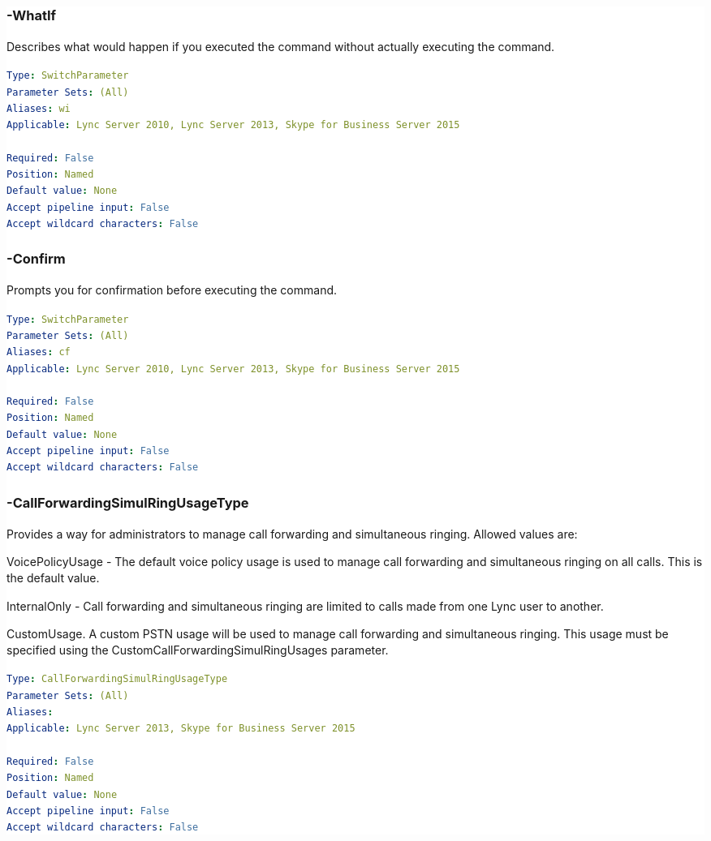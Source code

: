 ### -WhatIf
Describes what would happen if you executed the command without actually executing the command.

```yaml
Type: SwitchParameter
Parameter Sets: (All)
Aliases: wi
Applicable: Lync Server 2010, Lync Server 2013, Skype for Business Server 2015

Required: False
Position: Named
Default value: None
Accept pipeline input: False
Accept wildcard characters: False
```

### -Confirm
Prompts you for confirmation before executing the command.

```yaml
Type: SwitchParameter
Parameter Sets: (All)
Aliases: cf
Applicable: Lync Server 2010, Lync Server 2013, Skype for Business Server 2015

Required: False
Position: Named
Default value: None
Accept pipeline input: False
Accept wildcard characters: False
```

### -CallForwardingSimulRingUsageType
Provides a way for administrators to manage call forwarding and simultaneous ringing.
Allowed values are:

VoicePolicyUsage - The default voice policy usage is used to manage call forwarding and simultaneous ringing on all calls.
This is the default value.

InternalOnly - Call forwarding and simultaneous ringing are limited to calls made from one Lync user to another.

CustomUsage.
A custom PSTN usage will be used to manage call forwarding and simultaneous ringing.
This usage must be specified using the CustomCallForwardingSimulRingUsages parameter.


```yaml
Type: CallForwardingSimulRingUsageType
Parameter Sets: (All)
Aliases: 
Applicable: Lync Server 2013, Skype for Business Server 2015

Required: False
Position: Named
Default value: None
Accept pipeline input: False
Accept wildcard characters: False
```
